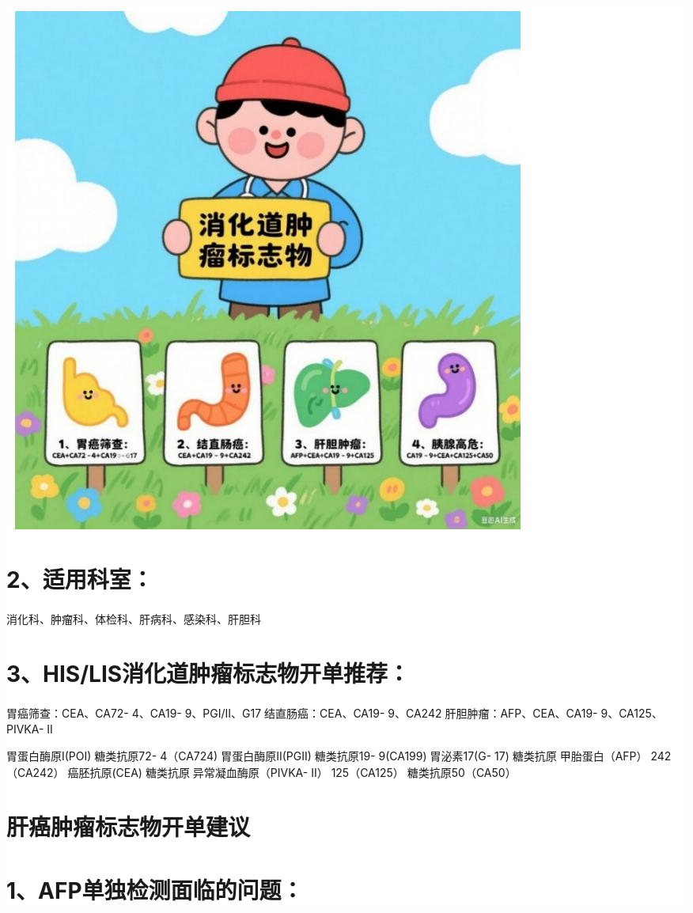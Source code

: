 ![](images/f046f4b4dac1363f2a74d08fadf452c145700eaef81ae946f548c65cbcebd8aa.jpg)

# 2、适用科室：

消化科、肿瘤科、体检科、肝病科、感染科、肝胆科

# 3、HIS/LIS消化道肿瘤标志物开单推荐：

胃癌筛查：CEA、CA72- 4、CA19- 9、PGI/II、G17  结直肠癌：CEA、CA19- 9、CA242  肝胆肿瘤：AFP、CEA、CA19- 9、CA125、PIVKA- II

胃蛋白酶原I(POI) 糖类抗原72- 4（CA724)  胃蛋白酶原II(PGII) 糖类抗原19- 9(CA199)  胃泌素17(G- 17) 糖类抗原  甲胎蛋白（AFP） 242（CA242）  癌胚抗原(CEA) 糖类抗原  异常凝血酶原（PIVKA- II） 125（CA125）  糖类抗原50（CA50）

# 肝癌肿瘤标志物开单建议

# 1、AFP单独检测面临的问题：
